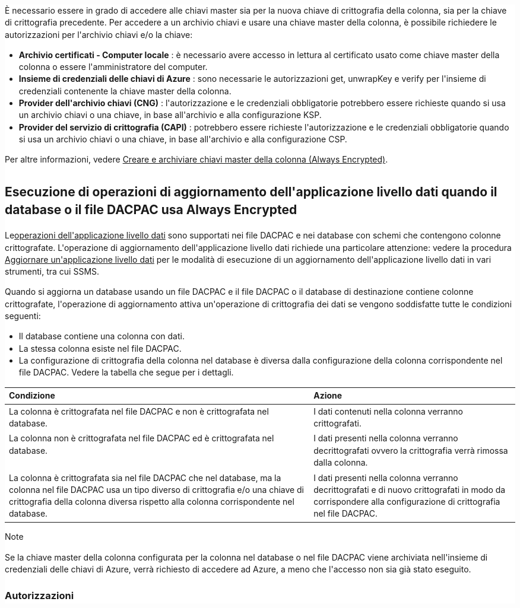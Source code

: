 È necessario essere in grado di accedere alle chiavi master sia per la nuova chiave di crittografia della colonna, sia per la chiave di crittografia precedente. Per accedere a un archivio chiavi e usare una chiave master della colonna, è possibile richiedere le autorizzazioni per l'archivio chiavi e/o la chiave:
- **Archivio certificati - Computer locale** : è necessario avere accesso in lettura al certificato usato come chiave master della colonna o essere l'amministratore del computer.
- **Insieme di credenziali delle chiavi di Azure** : sono necessarie le autorizzazioni get, unwrapKey e verify per l'insieme di credenziali contenente la chiave master della colonna.
- **Provider dell'archivio chiavi (CNG)** : l'autorizzazione e le credenziali obbligatorie potrebbero essere richieste quando si usa un archivio chiavi o una chiave, in base all'archivio e alla configurazione KSP.
- **Provider del servizio di crittografia (CAPI)** : potrebbero essere richieste l'autorizzazione e le credenziali obbligatorie quando si usa un archivio chiavi o una chiave, in base all'archivio e alla configurazione CSP.

Per altre informazioni, vedere [Creare e archiviare chiavi master della colonna (Always Encrypted)](../../../relational-databases/security/encryption/create-and-store-column-master-keys-always-encrypted.md).

## <a name="performing-dac-upgrade-operations-when-database-or-dacpac-uses-always-encrypted"></a>Esecuzione di operazioni di aggiornamento dell'applicazione livello dati quando il database o il file DACPAC usa Always Encrypted

Le[operazioni dell'applicazione livello dati](https://msdn.microsoft.com/library/ee210546.aspx#Anchor_3) sono supportati nei file DACPAC e nei database con schemi che contengono colonne crittografate. L'operazione di aggiornamento dell'applicazione livello dati richiede una particolare attenzione: vedere la procedura [Aggiornare un'applicazione livello dati](../../../relational-databases/data-tier-applications/upgrade-a-data-tier-application.md) per le modalità di esecuzione di un aggiornamento dell'applicazione livello dati in vari strumenti, tra cui SSMS. 

Quando si aggiorna un database usando un file DACPAC e il file DACPAC o il database di destinazione contiene colonne crittografate, l'operazione di aggiornamento attiva un'operazione di crittografia dei dati se vengono soddisfatte tutte le condizioni seguenti:
- Il database contiene una colonna con dati.
- La stessa colonna esiste nel file DACPAC.
- La configurazione di crittografia della colonna nel database è diversa dalla configurazione della colonna corrispondente nel file DACPAC. Vedere la tabella che segue per i dettagli.

| Condizione|Azione|
|:---|:---|
|La colonna è crittografata nel file DACPAC e non è crittografata nel database.| I dati contenuti nella colonna verranno crittografati.|
|La colonna non è crittografata nel file DACPAC ed è crittografata nel database.| I dati presenti nella colonna verranno decrittografati ovvero la crittografia verrà rimossa dalla colonna.|
| La colonna è crittografata sia nel file DACPAC che nel database, ma la colonna nel file DACPAC usa un tipo diverso di crittografia e/o una chiave di crittografia della colonna diversa rispetto alla colonna corrispondente nel database.|I dati presenti nella colonna verranno decrittografati e di nuovo crittografati in modo da corrispondere alla configurazione di crittografia nel file DACPAC.|

> [!NOTE]
> Se la chiave master della colonna configurata per la colonna nel database o nel file DACPAC viene archiviata nell'insieme di credenziali delle chiavi di Azure, verrà richiesto di accedere ad Azure, a meno che l'accesso non sia già stato eseguito.

### <a name="permissions"></a>Autorizzazioni
